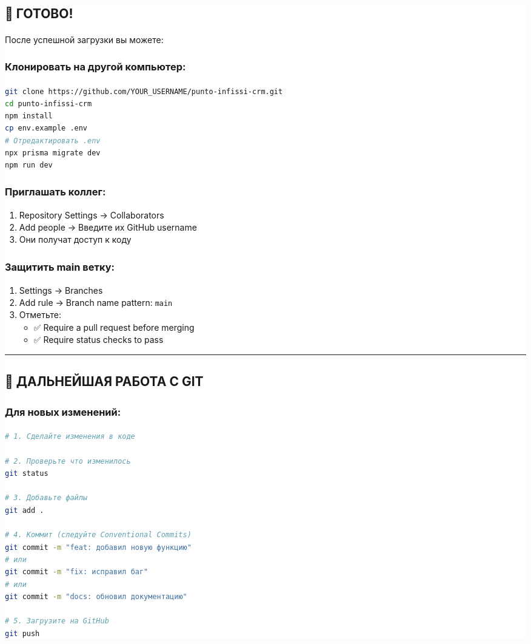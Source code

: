 
## 🎉 ГОТОВО!

После успешной загрузки вы можете:

### Клонировать на другой компьютер:

```bash
git clone https://github.com/YOUR_USERNAME/punto-infissi-crm.git
cd punto-infissi-crm
npm install
cp env.example .env
# Отредактировать .env
npx prisma migrate dev
npm run dev
```

### Приглашать коллег:

1. Repository Settings → Collaborators
2. Add people → Введите их GitHub username
3. Они получат доступ к коду

### Защитить main ветку:

1. Settings → Branches
2. Add rule → Branch name pattern: `main`
3. Отметьте:
   - ✅ Require a pull request before merging
   - ✅ Require status checks to pass

---

## 🔄 ДАЛЬНЕЙШАЯ РАБОТА С GIT

### Для новых изменений:

```bash
# 1. Сделайте изменения в коде

# 2. Проверьте что изменилось
git status

# 3. Добавьте файлы
git add .

# 4. Коммит (следуйте Conventional Commits)
git commit -m "feat: добавил новую функцию"
# или
git commit -m "fix: исправил баг"
# или
git commit -m "docs: обновил документацию"

# 5. Загрузите на GitHub
git push
```
